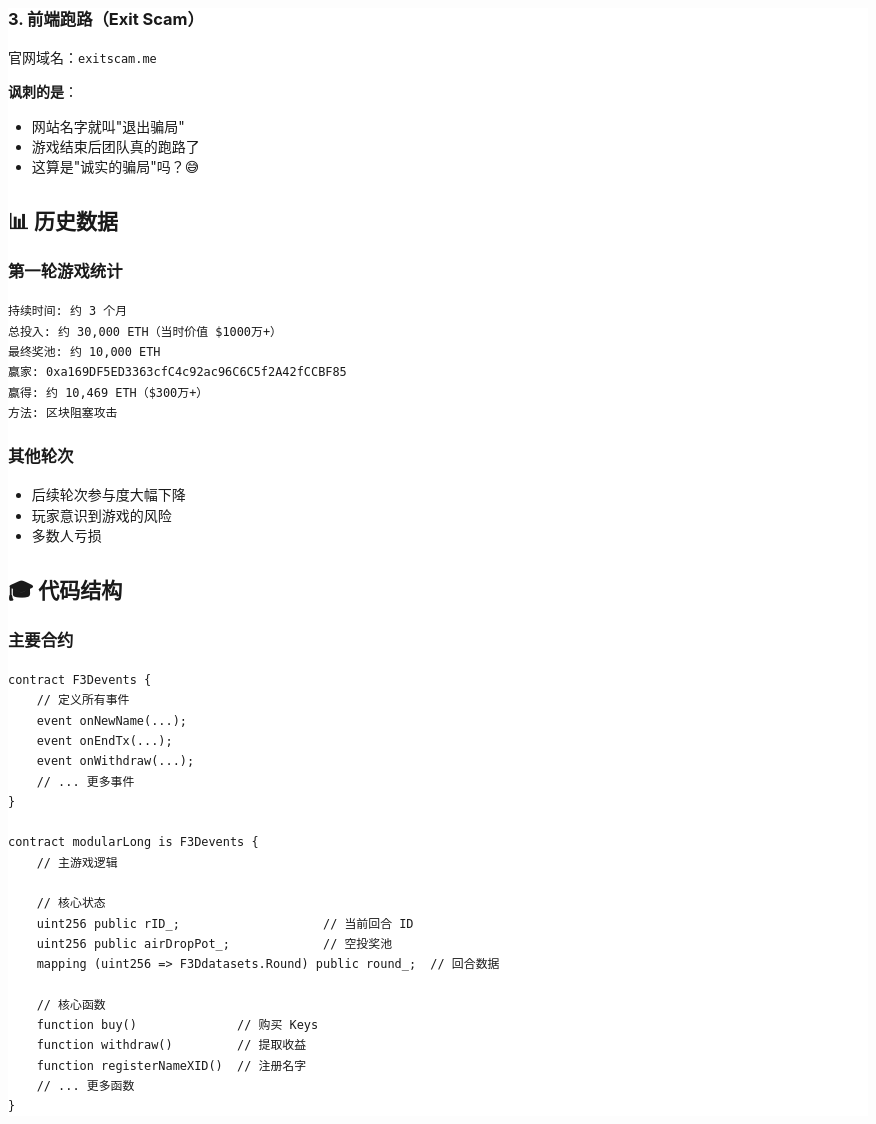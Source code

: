 ### 3. 前端跑路（Exit Scam）

官网域名：`exitscam.me`

**讽刺的是**：
- 网站名字就叫"退出骗局"
- 游戏结束后团队真的跑路了
- 这算是"诚实的骗局"吗？😅

## 📊 历史数据

### 第一轮游戏统计

```
持续时间: 约 3 个月
总投入: 约 30,000 ETH（当时价值 $1000万+）
最终奖池: 约 10,000 ETH
赢家: 0xa169DF5ED3363cfC4c92ac96C6C5f2A42fCCBF85
赢得: 约 10,469 ETH（$300万+）
方法: 区块阻塞攻击
```

### 其他轮次

- 后续轮次参与度大幅下降
- 玩家意识到游戏的风险
- 多数人亏损

## 🎓 代码结构

### 主要合约

```solidity
contract F3Devents {
    // 定义所有事件
    event onNewName(...);
    event onEndTx(...);
    event onWithdraw(...);
    // ... 更多事件
}

contract modularLong is F3Devents {
    // 主游戏逻辑
    
    // 核心状态
    uint256 public rID_;                    // 当前回合 ID
    uint256 public airDropPot_;             // 空投奖池
    mapping (uint256 => F3Ddatasets.Round) public round_;  // 回合数据
    
    // 核心函数
    function buy()              // 购买 Keys
    function withdraw()         // 提取收益
    function registerNameXID()  // 注册名字
    // ... 更多函数
}
```
